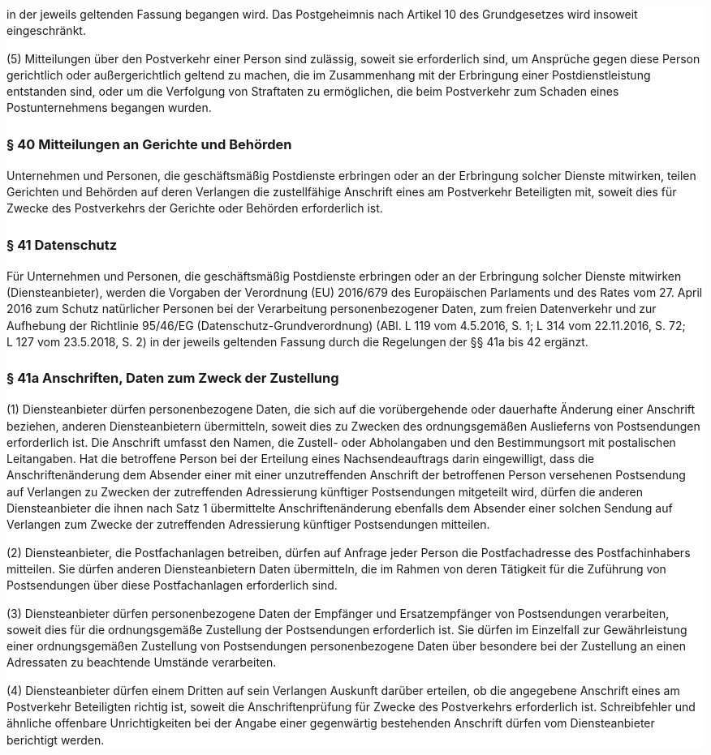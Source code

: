 

in der jeweils geltenden Fassung begangen wird. Das Postgeheimnis nach Artikel 10 des Grundgesetzes wird insoweit eingeschränkt.

(5) Mitteilungen über den Postverkehr einer Person sind zulässig, soweit sie erforderlich sind, um Ansprüche gegen diese Person gerichtlich oder außergerichtlich geltend zu machen, die im Zusammenhang mit der Erbringung einer Postdienstleistung entstanden sind, oder um die Verfolgung von Straftaten zu ermöglichen, die beim Postverkehr zum Schaden eines Postunternehmens begangen wurden.


### § 40 Mitteilungen an Gerichte und Behörden

Unternehmen und Personen, die geschäftsmäßig Postdienste erbringen oder an der Erbringung solcher Dienste mitwirken, teilen Gerichten und Behörden auf deren Verlangen die zustellfähige Anschrift eines am Postverkehr Beteiligten mit, soweit dies für Zwecke des Postverkehrs der Gerichte oder Behörden erforderlich ist.


### § 41 Datenschutz

Für Unternehmen und Personen, die geschäftsmäßig Postdienste erbringen oder an der Erbringung solcher Dienste mitwirken (Diensteanbieter), werden die Vorgaben der Verordnung (EU) 2016/679 des Europäischen Parlaments und des Rates vom 27. April 2016 zum Schutz natürlicher Personen bei der Verarbeitung personenbezogener Daten, zum freien Datenverkehr und zur Aufhebung der Richtlinie 95/46/EG (Datenschutz-Grundverordnung) (ABl. L 119 vom 4.5.2016, S. 1; L 314 vom 22.11.2016, S. 72; L 127 vom 23.5.2018, S. 2) in der jeweils geltenden Fassung durch die Regelungen der §§ 41a bis 42 ergänzt.


### § 41a Anschriften, Daten zum Zweck der Zustellung

(1) Diensteanbieter dürfen personenbezogene Daten, die sich auf die vorübergehende oder dauerhafte Änderung einer Anschrift beziehen, anderen Diensteanbietern übermitteln, soweit dies zu Zwecken des ordnungsgemäßen Auslieferns von Postsendungen erforderlich ist. Die Anschrift umfasst den Namen, die Zustell- oder Abholangaben und den Bestimmungsort mit postalischen Leitangaben. Hat die betroffene Person bei der Erteilung eines Nachsendeauftrags darin eingewilligt, dass die Anschriftenänderung dem Absender einer mit einer unzutreffenden Anschrift der betroffenen Person versehenen Postsendung auf Verlangen zu Zwecken der zutreffenden Adressierung künftiger Postsendungen mitgeteilt wird, dürfen die anderen Diensteanbieter die ihnen nach Satz 1 übermittelte Anschriftenänderung ebenfalls dem Absender einer solchen Sendung auf Verlangen zum Zwecke der zutreffenden Adressierung künftiger Postsendungen mitteilen.

(2) Diensteanbieter, die Postfachanlagen betreiben, dürfen auf Anfrage jeder Person die Postfachadresse des Postfachinhabers mitteilen. Sie dürfen anderen Diensteanbietern Daten übermitteln, die im Rahmen von deren Tätigkeit für die Zuführung von Postsendungen über diese Postfachanlagen erforderlich sind.

(3) Diensteanbieter dürfen personenbezogene Daten der Empfänger und Ersatzempfänger von Postsendungen verarbeiten, soweit dies für die ordnungsgemäße Zustellung der Postsendungen erforderlich ist. Sie dürfen im Einzelfall zur Gewährleistung einer ordnungsgemäßen Zustellung von Postsendungen personenbezogene Daten über besondere bei der Zustellung an einen Adressaten zu beachtende Umstände verarbeiten.

(4) Diensteanbieter dürfen einem Dritten auf sein Verlangen Auskunft darüber erteilen, ob die angegebene Anschrift eines am Postverkehr Beteiligten richtig ist, soweit die Anschriftenprüfung für Zwecke des Postverkehrs erforderlich ist. Schreibfehler und ähnliche offenbare Unrichtigkeiten bei der Angabe einer gegenwärtig bestehenden Anschrift dürfen vom Diensteanbieter berichtigt werden.
